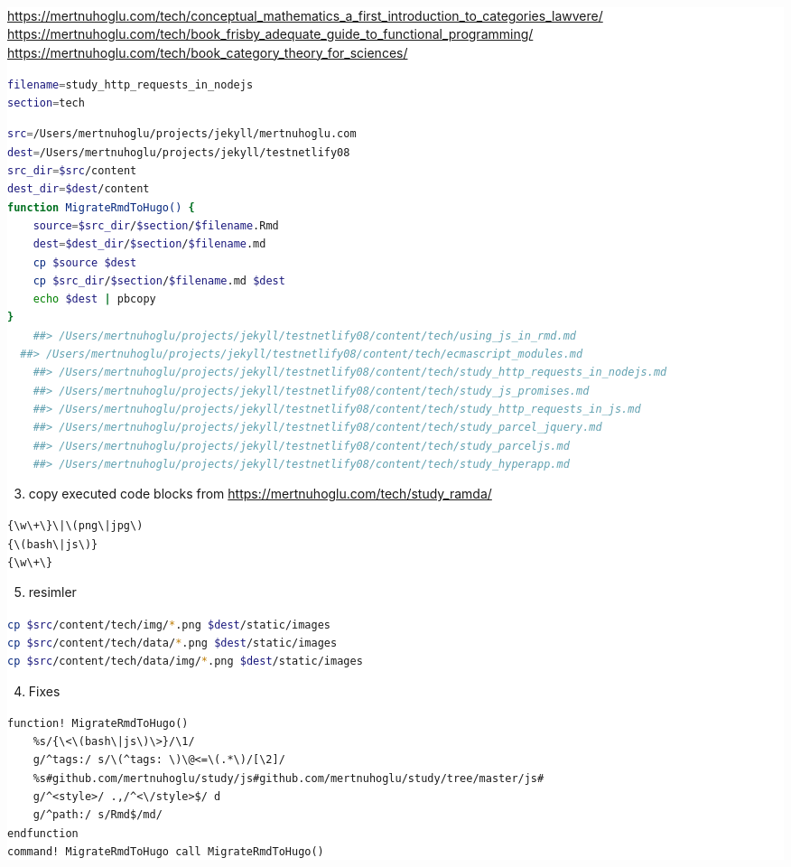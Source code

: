 https://mertnuhoglu.com/tech/conceptual_mathematics_a_first_introduction_to_categories_lawvere/
https://mertnuhoglu.com/tech/book_frisby_adequate_guide_to_functional_programming/
https://mertnuhoglu.com/tech/book_category_theory_for_sciences/

``` bash
filename=study_http_requests_in_nodejs
section=tech
``` 

``` bash
src=/Users/mertnuhoglu/projects/jekyll/mertnuhoglu.com
dest=/Users/mertnuhoglu/projects/jekyll/testnetlify08
src_dir=$src/content
dest_dir=$dest/content
function MigrateRmdToHugo() {
	source=$src_dir/$section/$filename.Rmd
	dest=$dest_dir/$section/$filename.md
	cp $source $dest
	cp $src_dir/$section/$filename.md $dest
	echo $dest | pbcopy
}
	##> /Users/mertnuhoglu/projects/jekyll/testnetlify08/content/tech/using_js_in_rmd.md
  ##> /Users/mertnuhoglu/projects/jekyll/testnetlify08/content/tech/ecmascript_modules.md
	##> /Users/mertnuhoglu/projects/jekyll/testnetlify08/content/tech/study_http_requests_in_nodejs.md
	##> /Users/mertnuhoglu/projects/jekyll/testnetlify08/content/tech/study_js_promises.md
	##> /Users/mertnuhoglu/projects/jekyll/testnetlify08/content/tech/study_http_requests_in_js.md
	##> /Users/mertnuhoglu/projects/jekyll/testnetlify08/content/tech/study_parcel_jquery.md
	##> /Users/mertnuhoglu/projects/jekyll/testnetlify08/content/tech/study_parceljs.md
	##> /Users/mertnuhoglu/projects/jekyll/testnetlify08/content/tech/study_hyperapp.md
``` 

3. copy executed code blocks from https://mertnuhoglu.com/tech/study_ramda/

``` bash
{\w\+\}\|\(png\|jpg\)
{\(bash\|js\)}
{\w\+\}
``` 

5. resimler

``` bash
cp $src/content/tech/img/*.png $dest/static/images
cp $src/content/tech/data/*.png $dest/static/images
cp $src/content/tech/data/img/*.png $dest/static/images
``` 

4. Fixes

``` vim
function! MigrateRmdToHugo()
	%s/{\<\(bash\|js\)\>}/\1/
	g/^tags:/ s/\(^tags: \)\@<=\(.*\)/[\2]/
	%s#github.com/mertnuhoglu/study/js#github.com/mertnuhoglu/study/tree/master/js#
	g/^<style>/ .,/^<\/style>$/ d
	g/^path:/ s/Rmd$/md/
endfunction
command! MigrateRmdToHugo call MigrateRmdToHugo()
``` 
